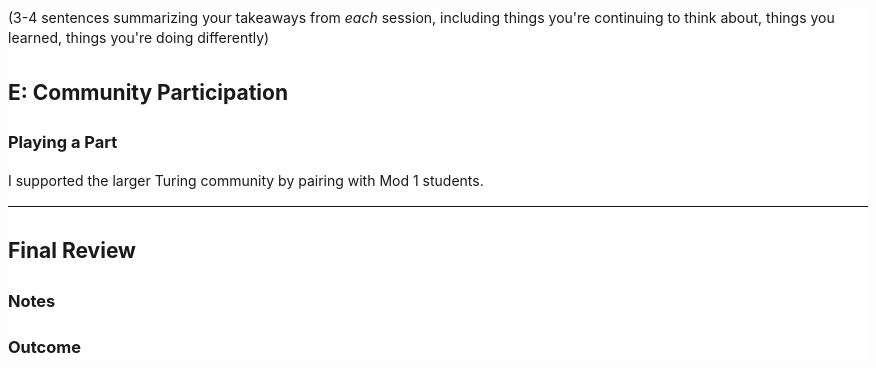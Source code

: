 
(3-4 sentences summarizing your takeaways from _each_ session, including things you're continuing to think about, things you learned, things you're doing differently)

## E: Community Participation

### Playing a Part

I supported the larger Turing community by pairing with Mod 1 students. 

------------------

## Final Review

### Notes



### Outcome


